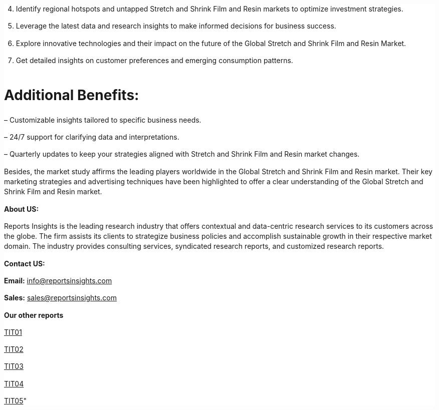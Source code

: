 4. Identify regional hotspots and untapped Stretch and Shrink Film and Resin markets to optimize investment strategies.

5. Leverage the latest data and research insights to make informed decisions for business success.

6. Explore innovative technologies and their impact on the future of the Global Stretch and Shrink Film and Resin Market.

7. Get detailed insights on customer preferences and emerging consumption patterns.

# <strong>Additional Benefits:</strong>

– Customizable insights tailored to specific business needs.

– 24/7 support for clarifying data and interpretations.

– Quarterly updates to keep your strategies aligned with Stretch and Shrink Film and Resin market changes.

Besides, the market study affirms the leading players worldwide in the Global Stretch and Shrink Film and Resin market. Their key marketing strategies and advertising techniques have been highlighted to offer a clear understanding of the Global Stretch and Shrink Film and Resin market.

<strong><strong>About US</strong>:</strong>

Reports Insights is the leading research industry that offers contextual and data-centric research services to its customers across the globe. The firm assists its clients to strategize business policies and accomplish sustainable growth in their respective market domain. The industry provides consulting services, syndicated research reports, and customized research reports.

<strong>Contact US:</strong>

<p class=><b>Email:</b> <a href=mailto:info@reportsinsights.com>info@reportsinsights.com</a></p>
<p class=><b>Sales:</b> <a href=mailto:sales@reportsinsights.com>sales@reportsinsights.com</a></p>

<strong>Our other reports</strong>

<a href=LIN01>TIT01</a>

<a href=LIN02>TIT02</a>

<a href=LIN03>TIT03</a>

<a href=LIN04>TIT04</a>

<a href=LIN05>TIT05</a>"
